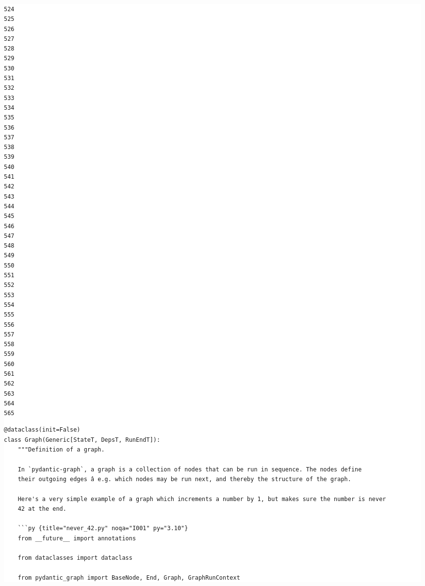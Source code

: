 ```
524
525
526
527
528
529
530
531
532
533
534
535
536
537
538
539
540
541
542
543
544
545
546
547
548
549
550
551
552
553
554
555
556
557
558
559
560
561
562
563
564
565
```

```
@dataclass(init=False)
class Graph(Generic[StateT, DepsT, RunEndT]):
    """Definition of a graph.

    In `pydantic-graph`, a graph is a collection of nodes that can be run in sequence. The nodes define
    their outgoing edges â e.g. which nodes may be run next, and thereby the structure of the graph.

    Here's a very simple example of a graph which increments a number by 1, but makes sure the number is never
    42 at the end.

    ```py {title="never_42.py" noqa="I001" py="3.10"}
    from __future__ import annotations

    from dataclasses import dataclass

    from pydantic_graph import BaseNode, End, Graph, GraphRunContext
```
